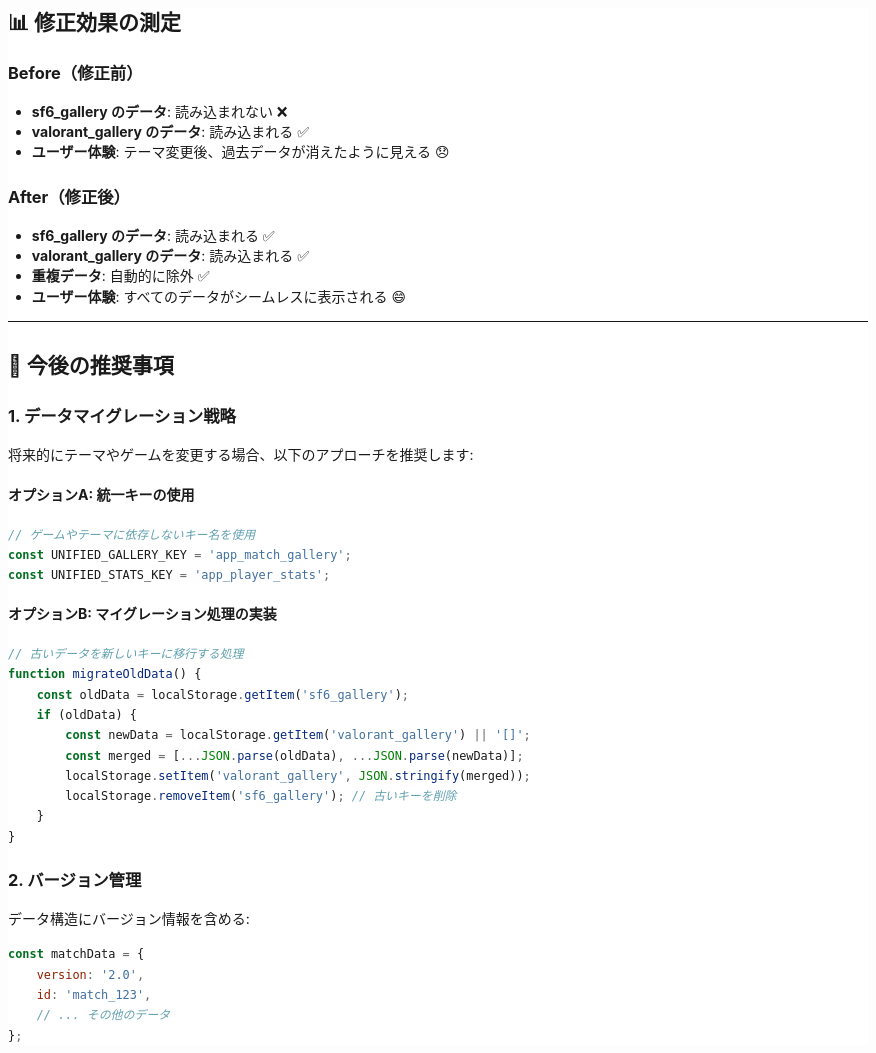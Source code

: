 
## 📊 修正効果の測定

### Before（修正前）
- **sf6_gallery のデータ**: 読み込まれない ❌
- **valorant_gallery のデータ**: 読み込まれる ✅
- **ユーザー体験**: テーマ変更後、過去データが消えたように見える 😞

### After（修正後）
- **sf6_gallery のデータ**: 読み込まれる ✅
- **valorant_gallery のデータ**: 読み込まれる ✅
- **重複データ**: 自動的に除外 ✅
- **ユーザー体験**: すべてのデータがシームレスに表示される 😄

---

## 🎯 今後の推奨事項

### 1. データマイグレーション戦略

将来的にテーマやゲームを変更する場合、以下のアプローチを推奨します:

#### オプションA: 統一キーの使用
```javascript
// ゲームやテーマに依存しないキー名を使用
const UNIFIED_GALLERY_KEY = 'app_match_gallery';
const UNIFIED_STATS_KEY = 'app_player_stats';
```

#### オプションB: マイグレーション処理の実装
```javascript
// 古いデータを新しいキーに移行する処理
function migrateOldData() {
    const oldData = localStorage.getItem('sf6_gallery');
    if (oldData) {
        const newData = localStorage.getItem('valorant_gallery') || '[]';
        const merged = [...JSON.parse(oldData), ...JSON.parse(newData)];
        localStorage.setItem('valorant_gallery', JSON.stringify(merged));
        localStorage.removeItem('sf6_gallery'); // 古いキーを削除
    }
}
```

### 2. バージョン管理

データ構造にバージョン情報を含める:
```javascript
const matchData = {
    version: '2.0',
    id: 'match_123',
    // ... その他のデータ
};
```
